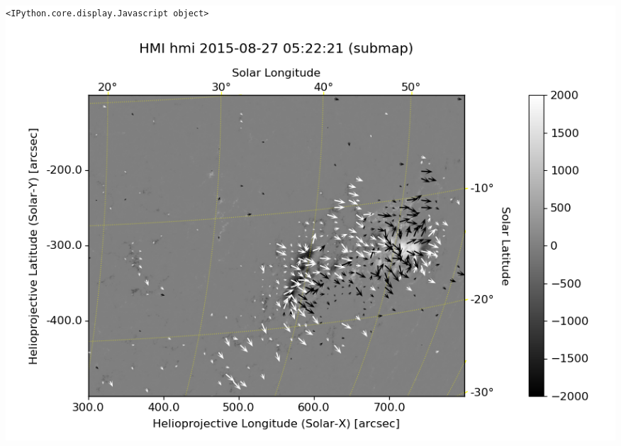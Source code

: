 
    <IPython.core.display.Javascript object>



<img src="/example_plothmi/plothmi5.png" width="900">

